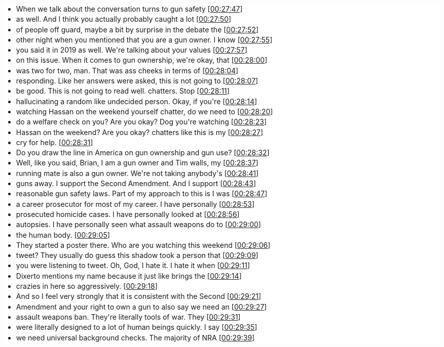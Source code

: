 *  When we talk about the conversation turns to gun safety [[00:27:47](https://www.youtube.com/watch?v=rKCrbwygiAk&t=1667.84s)]
*  as well. And I think you actually probably caught a lot [[00:27:50](https://www.youtube.com/watch?v=rKCrbwygiAk&t=1670.44s)]
*  of people off guard, maybe a bit by surprise in the debate the [[00:27:52](https://www.youtube.com/watch?v=rKCrbwygiAk&t=1672.24s)]
*  other night when you mentioned that you are a gun owner. I know [[00:27:55](https://www.youtube.com/watch?v=rKCrbwygiAk&t=1675.3200000000002s)]
*  you said it in 2019 as well. We're talking about your values [[00:27:57](https://www.youtube.com/watch?v=rKCrbwygiAk&t=1677.2s)]
*  on this issue. When it comes to gun ownership, we're okay, that [[00:28:00](https://www.youtube.com/watch?v=rKCrbwygiAk&t=1680.88s)]
*  was two for two, man. That was ass cheeks in terms of [[00:28:04](https://www.youtube.com/watch?v=rKCrbwygiAk&t=1684.48s)]
*  responding. Like her answers were asked, this is not going to [[00:28:07](https://www.youtube.com/watch?v=rKCrbwygiAk&t=1687.2s)]
*  be good. This is not going to read well. chatters. Stop [[00:28:11](https://www.youtube.com/watch?v=rKCrbwygiAk&t=1691.2s)]
*  hallucinating a random like undecided person. Okay, if you're [[00:28:14](https://www.youtube.com/watch?v=rKCrbwygiAk&t=1694.88s)]
*  watching Hassan on the weekend yourself chatter, do we need to [[00:28:20](https://www.youtube.com/watch?v=rKCrbwygiAk&t=1700.04s)]
*  do a welfare check on you? Are you okay? Dog you're watching [[00:28:23](https://www.youtube.com/watch?v=rKCrbwygiAk&t=1703.3999999999999s)]
*  Hassan on the weekend? Are you okay? chatters like this is my [[00:28:27](https://www.youtube.com/watch?v=rKCrbwygiAk&t=1707.8s)]
*  cry for help. [[00:28:31](https://www.youtube.com/watch?v=rKCrbwygiAk&t=1711.1599999999999s)]
*  Do you draw the line in America on gun ownership and gun use? [[00:28:32](https://www.youtube.com/watch?v=rKCrbwygiAk&t=1712.24s)]
*  Well, like you said, Brian, I am a gun owner and Tim walls, my [[00:28:37](https://www.youtube.com/watch?v=rKCrbwygiAk&t=1717.28s)]
*  running mate is also a gun owner. We're not taking anybody's [[00:28:41](https://www.youtube.com/watch?v=rKCrbwygiAk&t=1721.04s)]
*  guns away. I support the Second Amendment. And I support [[00:28:43](https://www.youtube.com/watch?v=rKCrbwygiAk&t=1723.48s)]
*  reasonable gun safety laws. Part of my approach to this is I was [[00:28:47](https://www.youtube.com/watch?v=rKCrbwygiAk&t=1727.64s)]
*  a career prosecutor for most of my career. I have personally [[00:28:53](https://www.youtube.com/watch?v=rKCrbwygiAk&t=1733.6000000000001s)]
*  prosecuted homicide cases. I have personally looked at [[00:28:56](https://www.youtube.com/watch?v=rKCrbwygiAk&t=1736.64s)]
*  autopsies. I have personally seen what assault weapons do to [[00:29:00](https://www.youtube.com/watch?v=rKCrbwygiAk&t=1740.5200000000002s)]
*  the human body. [[00:29:05](https://www.youtube.com/watch?v=rKCrbwygiAk&t=1745.8400000000001s)]
*  They started a poster there. Who are you watching this weekend [[00:29:06](https://www.youtube.com/watch?v=rKCrbwygiAk&t=1746.88s)]
*  tweet? They usually do guess this shadow took a person that [[00:29:09](https://www.youtube.com/watch?v=rKCrbwygiAk&t=1749.0400000000002s)]
*  you were listening to tweet. Oh, God, I hate it. I hate it when [[00:29:11](https://www.youtube.com/watch?v=rKCrbwygiAk&t=1751.3600000000001s)]
*  Dixerto mentions my name because it just like brings the [[00:29:14](https://www.youtube.com/watch?v=rKCrbwygiAk&t=1754.56s)]
*  crazies in here so aggressively. [[00:29:18](https://www.youtube.com/watch?v=rKCrbwygiAk&t=1758.28s)]
*  And so I feel very strongly that it is consistent with the Second [[00:29:21](https://www.youtube.com/watch?v=rKCrbwygiAk&t=1761.96s)]
*  Amendment and your right to own a gun to also say we need an [[00:29:27](https://www.youtube.com/watch?v=rKCrbwygiAk&t=1767.6399999999999s)]
*  assault weapons ban. They're literally tools of war. They [[00:29:31](https://www.youtube.com/watch?v=rKCrbwygiAk&t=1771.6399999999999s)]
*  were literally designed to a lot of human beings quickly. I say [[00:29:35](https://www.youtube.com/watch?v=rKCrbwygiAk&t=1775.1599999999999s)]
*  we need universal background checks. The majority of NRA [[00:29:39](https://www.youtube.com/watch?v=rKCrbwygiAk&t=1779.6799999999998s)]